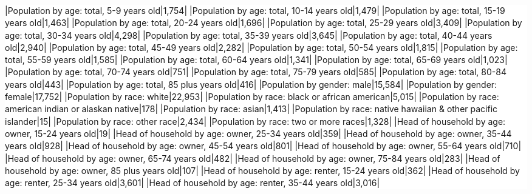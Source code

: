 |Population by age: total, 5-9 years old|1,754|
|Population by age: total, 10-14 years old|1,479|
|Population by age: total, 15-19 years old|1,463|
|Population by age: total, 20-24 years old|1,696|
|Population by age: total, 25-29 years old|3,409|
|Population by age: total, 30-34 years old|4,298|
|Population by age: total, 35-39 years old|3,645|
|Population by age: total, 40-44 years old|2,940|
|Population by age: total, 45-49 years old|2,282|
|Population by age: total, 50-54 years old|1,815|
|Population by age: total, 55-59 years old|1,585|
|Population by age: total, 60-64 years old|1,341|
|Population by age: total, 65-69 years old|1,023|
|Population by age: total, 70-74 years old|751|
|Population by age: total, 75-79 years old|585|
|Population by age: total, 80-84 years old|443|
|Population by age: total, 85 plus years old|416|
|Population by gender: male|15,584|
|Population by gender: female|17,752|
|Population by race: white|22,953|
|Population by race: black or african american|5,015|
|Population by race: american indian or alaskan native|178|
|Population by race: asian|1,413|
|Population by race: native hawaiian & other pacific islander|15|
|Population by race: other race|2,434|
|Population by race: two or more races|1,328|
|Head of household by age: owner, 15-24 years old|19|
|Head of household by age: owner, 25-34 years old|359|
|Head of household by age: owner, 35-44 years old|928|
|Head of household by age: owner, 45-54 years old|801|
|Head of household by age: owner, 55-64 years old|710|
|Head of household by age: owner, 65-74 years old|482|
|Head of household by age: owner, 75-84 years old|283|
|Head of household by age: owner, 85 plus years old|107|
|Head of household by age: renter, 15-24 years old|362|
|Head of household by age: renter, 25-34 years old|3,601|
|Head of household by age: renter, 35-44 years old|3,016|